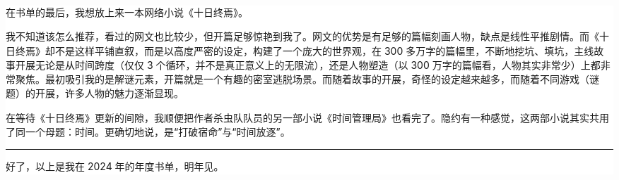 在书单的最后，我想放上来一本网络小说《十日终焉》。

我不知道该怎么推荐，看过的网文也比较少，但开篇足够惊艳到我了。网文的优势是有足够的篇幅刻画人物，缺点是线性平推剧情。而《十日终焉》却不是这样平铺直叙，而是以高度严密的设定，构建了一个庞大的世界观，在 300 多万字的篇幅里，不断地挖坑、填坑，主线故事开展无论是从时间跨度（仅仅 3 个循环，并不是真正意义上的无限流），还是人物塑造（以 300 万字的篇幅看，人物其实非常少）上都非常聚焦。最初吸引我的是解谜元素，开篇就是一个有趣的密室逃脱场景。而随着故事的开展，奇怪的设定越来越多，而随着不同游戏（谜题）的开展，许多人物的魅力逐渐显现。

在等待《十日终焉》更新的间隙，我顺便把作者杀虫队队员的另一部小说《时间管理局》也看完了。隐约有一种感觉，这两部小说其实共用了同一个母题：时间。更确切地说，是“打破宿命”与“时间放逐”。

---

好了，以上是我在 2024 年的年度书单，明年见。